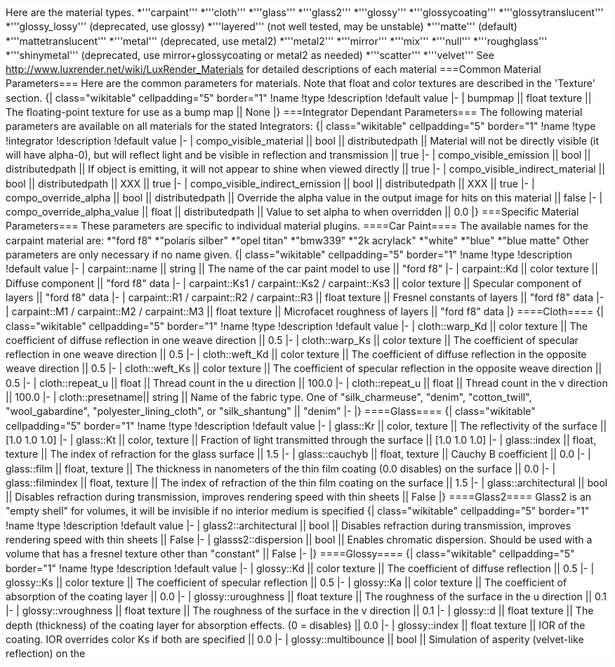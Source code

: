 Here are the material types.  *'''carpaint''' *'''cloth''' *'''glass''' *'''glass2''' *'''glossy''' *'''glossycoating''' *'''glossytranslucent''' *'''glossy_lossy''' (deprecated, use glossy) *'''layered''' (not well tested, may be unstable) *'''matte''' (default) *'''mattetranslucent''' *'''metal''' (deprecated, use metal2) *'''metal2''' *'''mirror''' *'''mix''' *'''null''' *'''roughglass''' *'''shinymetal''' (deprecated, use mirror+glossycoating or metal2 as needed) *'''scatter''' *'''velvet'''  See http://www.luxrender.net/wiki/LuxRender_Materials for detailed descriptions of each material  ===Common Material Parameters=== Here are the common parameters for materials. Note that float and color textures are described in the 'Texture' section.  {| class="wikitable"  cellpadding="5" border="1" !name !type !description !default value |- | bumpmap || float texture || The floating-point texture for use as a bump map || None |}  ===Integrator Dependant Parameters=== The following material parameters are available on all materials for the stated Integrators:  {| class="wikitable" cellpadding="5" border="1" !name !type !integrator !description !default value |- | compo_visible_material || bool || distributedpath || Material will not be directly visible (it will have alpha-0), but will reflect light and be visible in reflection and transmission || true |- | compo_visible_emission || bool || distributedpath || If object is emitting, it will not appear to shine when viewed directly || true |- | compo_visible_indirect_material || bool || distributedpath || XXX || true |- | compo_visible_indirect_emission || bool || distributedpath || XXX || true |- | compo_override_alpha || bool || distributedpath || Override the alpha value in the output image for hits on this material || false |- | compo_override_alpha_value || float || distributedpath || Value to set alpha to when overridden || 0.0 |}  ===Specific Material Parameters=== These parameters are specific to individual material plugins.  ====Car Paint==== The available names for the carpaint material are: *"ford f8" *"polaris silber" *"opel titan" *"bmw339" *"2k acrylack" *"white" *"blue" *"blue matte"  Other parameters are only necessary if no name given.  {| class="wikitable"  cellpadding="5" border="1" !name !type !description !default value |- | carpaint::name || string || The name of the car paint model to use || "ford f8" |- | carpaint::Kd || color texture || Diffuse component || "ford f8" data |- | carpaint::Ks1 / carpaint::Ks2 / carpaint::Ks3 || color texture || Specular component of layers || "ford f8" data |- | carpaint::R1 / carpaint::R2 / carpaint::R3 || float texture || Fresnel constants of layers || "ford f8" data |- | carpaint::M1 / carpaint::M2 / carpaint::M3 || float texture || Microfacet roughness of layers || "ford f8" data |}  ====Cloth==== {| class="wikitable"  cellpadding="5" border="1" !name !type !description !default value |- | cloth::warp_Kd || color texture || The coefficient of diffuse reflection in one weave direction || 0.5 |- | cloth::warp_Ks || color texture || The coefficient of specular reflection in one weave direction || 0.5 |- | cloth::weft_Kd || color texture || The coefficient of diffuse reflection in the opposite weave direction || 0.5 |- | cloth::weft_Ks || color texture || The coefficient of specular reflection in the opposite weave direction || 0.5 |- | cloth::repeat_u || float || Thread count in the u direction || 100.0 |- | cloth::repeat_u || float || Thread count in the v direction || 100.0 |- | cloth::presetname|| string || Name of the fabric type. One of "silk_charmeuse", "denim", "cotton_twill", "wool_gabardine", "polyester_lining_cloth", or "silk_shantung" || "denim" |- |}  ====Glass==== {| class="wikitable"  cellpadding="5" border="1" !name !type !description !default value |- | glass::Kr || color, texture || The reflectivity of the surface || [1.0 1.0 1.0] |- | glass::Kt || color, texture || Fraction of light transmitted through the surface || [1.0 1.0 1.0] |- | glass::index || float, texture || The index of refraction for the glass surface || 1.5 |- | glass::cauchyb || float, texture || Cauchy B coefficient || 0.0 |- | glass::film || float, texture || The thickness in nanometers of the thin film coating (0.0 disables) on the surface || 0.0 |- | glass::filmindex || float, texture || The index of refraction of the thin film coating on the surface || 1.5 |- | glass::architectural || bool || Disables refraction during transmission, improves rendering speed with thin sheets || False |}  ====Glass2==== Glass2 is an "empty shell" for volumes, it will be invisible if no interior medium is specified {| class="wikitable"  cellpadding="5" border="1" !name !type !description !default value |- | glass2::architectural || bool || Disables refraction during transmission, improves rendering speed with thin sheets || False |- | glasss2::dispersion || bool || Enables chromatic dispersion. Should be used with a volume that has a fresnel texture other than "constant" || False |- |}  ====Glossy==== {| class="wikitable"  cellpadding="5" border="1" !name !type !description !default value |- | glossy::Kd || color texture || The coefficient of diffuse reflection || 0.5 |- | glossy::Ks || color texture || The coefficient of specular reflection || 0.5 |- | glossy::Ka || color texture || The coefficient of absorption of the coating layer || 0.0 |- | glossy::uroughness || float texture || The roughness of the surface in the u direction || 0.1 |- | glossy::vroughness || float texture || The roughness of the surface in the v direction || 0.1 |- | glossy::d || float texture || The depth (thickness) of the coating layer for absorption effects. (0 = disables) || 0.0 |- | glossy::index || float texture || IOR of the coating. IOR overrides color Ks if both are specified || 0.0 |- | glossy::multibounce || bool || Simulation of asperity (velvet-like reflection) on the